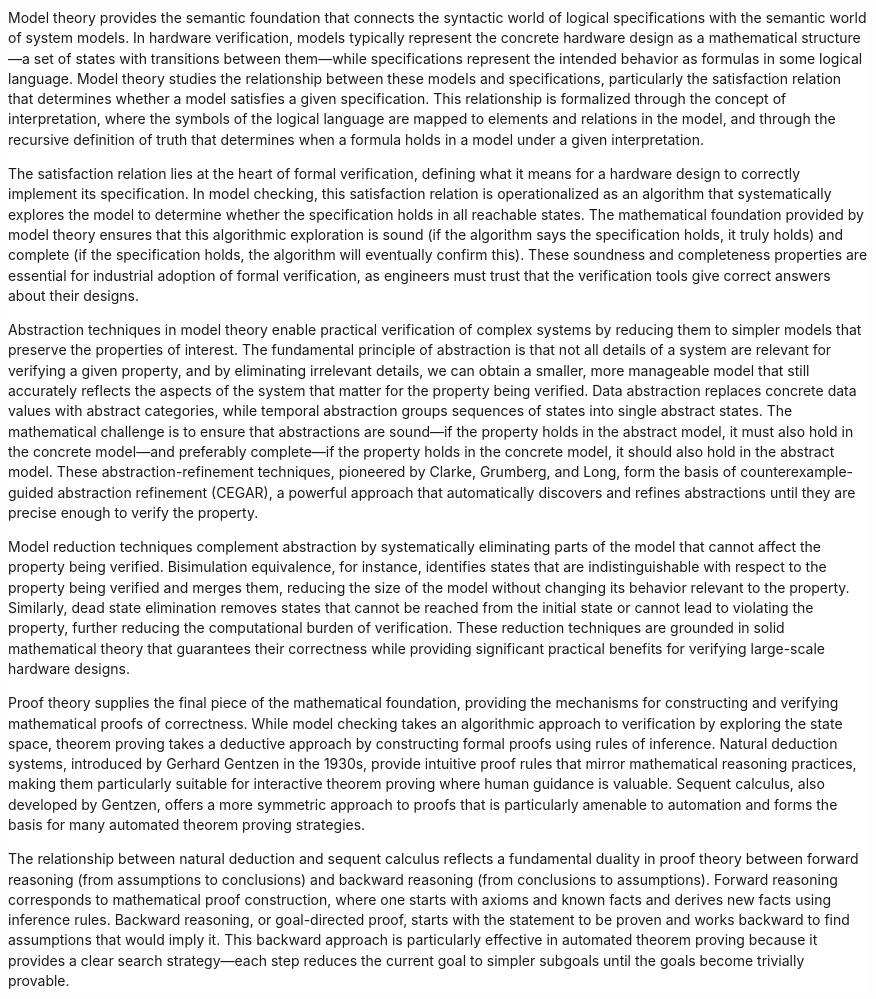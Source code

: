 Model theory provides the semantic foundation that connects the syntactic world of logical specifications with the semantic world of system models. In hardware verification, models typically represent the concrete hardware design as a mathematical structure—a set of states with transitions between them—while specifications represent the intended behavior as formulas in some logical language. Model theory studies the relationship between these models and specifications, particularly the satisfaction relation that determines whether a model satisfies a given specification. This relationship is formalized through the concept of interpretation, where the symbols of the logical language are mapped to elements and relations in the model, and through the recursive definition of truth that determines when a formula holds in a model under a given interpretation.

The satisfaction relation lies at the heart of formal verification, defining what it means for a hardware design to correctly implement its specification. In model checking, this satisfaction relation is operationalized as an algorithm that systematically explores the model to determine whether the specification holds in all reachable states. The mathematical foundation provided by model theory ensures that this algorithmic exploration is sound (if the algorithm says the specification holds, it truly holds) and complete (if the specification holds, the algorithm will eventually confirm this). These soundness and completeness properties are essential for industrial adoption of formal verification, as engineers must trust that the verification tools give correct answers about their designs.

Abstraction techniques in model theory enable practical verification of complex systems by reducing them to simpler models that preserve the properties of interest. The fundamental principle of abstraction is that not all details of a system are relevant for verifying a given property, and by eliminating irrelevant details, we can obtain a smaller, more manageable model that still accurately reflects the aspects of the system that matter for the property being verified. Data abstraction replaces concrete data values with abstract categories, while temporal abstraction groups sequences of states into single abstract states. The mathematical challenge is to ensure that abstractions are sound—if the property holds in the abstract model, it must also hold in the concrete model—and preferably complete—if the property holds in the concrete model, it should also hold in the abstract model. These abstraction-refinement techniques, pioneered by Clarke, Grumberg, and Long, form the basis of counterexample-guided abstraction refinement (CEGAR), a powerful approach that automatically discovers and refines abstractions until they are precise enough to verify the property.

Model reduction techniques complement abstraction by systematically eliminating parts of the model that cannot affect the property being verified. Bisimulation equivalence, for instance, identifies states that are indistinguishable with respect to the property being verified and merges them, reducing the size of the model without changing its behavior relevant to the property. Similarly, dead state elimination removes states that cannot be reached from the initial state or cannot lead to violating the property, further reducing the computational burden of verification. These reduction techniques are grounded in solid mathematical theory that guarantees their correctness while providing significant practical benefits for verifying large-scale hardware designs.

Proof theory supplies the final piece of the mathematical foundation, providing the mechanisms for constructing and verifying mathematical proofs of correctness. While model checking takes an algorithmic approach to verification by exploring the state space, theorem proving takes a deductive approach by constructing formal proofs using rules of inference. Natural deduction systems, introduced by Gerhard Gentzen in the 1930s, provide intuitive proof rules that mirror mathematical reasoning practices, making them particularly suitable for interactive theorem proving where human guidance is valuable. Sequent calculus, also developed by Gentzen, offers a more symmetric approach to proofs that is particularly amenable to automation and forms the basis for many automated theorem proving strategies.

The relationship between natural deduction and sequent calculus reflects a fundamental duality in proof theory between forward reasoning (from assumptions to conclusions) and backward reasoning (from conclusions to assumptions). Forward reasoning corresponds to mathematical proof construction, where one starts with axioms and known facts and derives new facts using inference rules. Backward reasoning, or goal-directed proof, starts with the statement to be proven and works backward to find assumptions that would imply it. This backward approach is particularly effective in automated theorem proving because it provides a clear search strategy—each step reduces the current goal to simpler subgoals until the goals become trivially provable.
